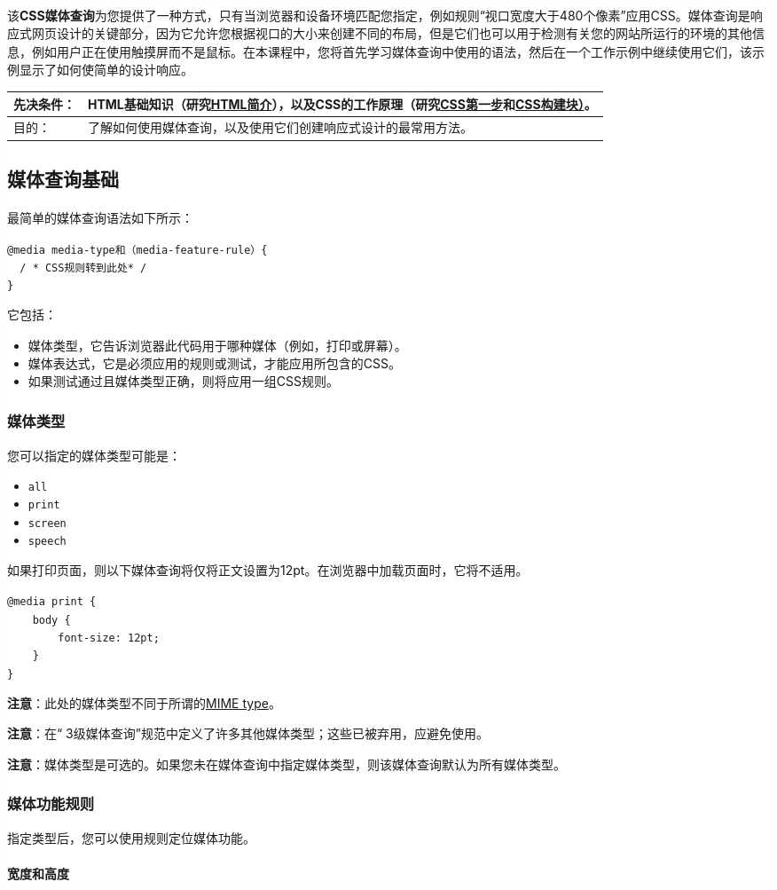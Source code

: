 该**CSS媒体查询**为您提供了一种方式，只有当浏览器和设备环境匹配您指定，例如规则“视口宽度大于480个像素”应用CSS。媒体查询是响应式网页设计的关键部分，因为它允许您根据视口的大小来创建不同的布局，但是它们也可以用于检测有关您的网站所运行的环境的其他信息，例如用户正在使用触摸屏而不是鼠标。在本课程中，您将首先学习媒体查询中使用的语法，然后在一个工作示例中继续使用它们，该示例显示了如何使简单的设计响应。

| 先决条件： | HTML基础知识（研究[HTML简介](1/en-US/docs/Learn/HTML/Introduction_to_HTML)），以及CSS的工作原理（研究[CSS第一步](1/en-US/docs/Learn/CSS/First_steps)和[CSS构建块）](1/en-US/docs/Learn/CSS/Building_blocks)。 |
| :--------- | ------------------------------------------------------------ |
| 目的：     | 了解如何使用媒体查询，以及使用它们创建响应式设计的最常用方法。 |

## 媒体查询基础

最简单的媒体查询语法如下所示：

```
@media media-type和（media-feature-rule）{
  / * CSS规则转到此处* /
}
```

它包括：

- 媒体类型，它告诉浏览器此代码用于哪种媒体（例如，打印或屏幕）。
- 媒体表达式，它是必须应用的规则或测试，才能应用所包含的CSS。
- 如果测试通过且媒体类型正确，则将应用一组CSS规则。

### 媒体类型



您可以指定的媒体类型可能是：

- `all`
- `print`
- `screen`
- `speech`

如果打印页面，则以下媒体查询将仅将正文设置为12pt。在浏览器中加载页面时，它将不适用。

```
@media print {
    body {
        font-size: 12pt;
    }
}
```

**注意**：此处的媒体类型不同于所谓的[MIME type](1/en-US/docs/Glossary/MIME_type)。

**注意**：在“ 3级媒体查询”规范中定义了许多其他媒体类型；这些已被弃用，应避免使用。

**注意**：媒体类型是可选的。如果您未在媒体查询中指定媒体类型，则该媒体查询默认为所有媒体类型。

### 媒体功能规则



指定类型后，您可以使用规则定位媒体功能。

#### 宽度和高度
